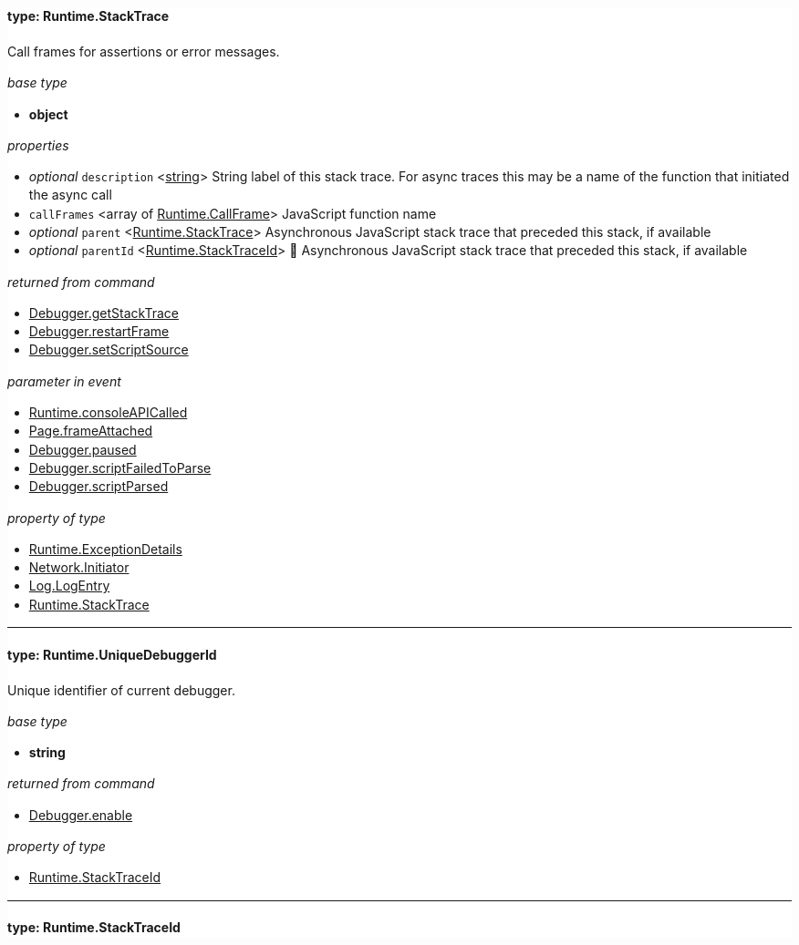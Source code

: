 

#### type: Runtime.StackTrace

Call frames for assertions or error messages.

*base type*
- **object**

*properties*
- *optional* `description` <[string]> String label of this stack trace. For async traces this may be a name of the function that
initiated the async call
-  `callFrames` <array of [Runtime.CallFrame]> JavaScript function name
- *optional* `parent` <[Runtime.StackTrace]> Asynchronous JavaScript stack trace that preceded this stack, if available
- *optional* `parentId` <[Runtime.StackTraceId]> 🌱 Asynchronous JavaScript stack trace that preceded this stack, if available

*returned from command*
- [Debugger.getStackTrace]
- [Debugger.restartFrame]
- [Debugger.setScriptSource]

*parameter in event*
- [Runtime.consoleAPICalled]
- [Page.frameAttached]
- [Debugger.paused]
- [Debugger.scriptFailedToParse]
- [Debugger.scriptParsed]

*property of type*
- [Runtime.ExceptionDetails]
- [Network.Initiator]
- [Log.LogEntry]
- [Runtime.StackTrace]

---


#### type: Runtime.UniqueDebuggerId

Unique identifier of current debugger.

*base type*
- **string**

*returned from command*
- [Debugger.enable]

*property of type*
- [Runtime.StackTraceId]

---


#### type: Runtime.StackTraceId


[Debugger.BreakLocation]: debugger.md#type-debuggerbreaklocation "Debugger.BreakLocation"
[Runtime.CallFrame]: runtime.md#type-runtimecallframe "Runtime.CallFrame"
[DOMDebugger.EventListener]: domdebugger.md#type-domdebuggereventlistener "DOMDebugger.EventListener"
[Runtime.ExceptionDetails]: runtime.md#type-runtimeexceptiondetails "Runtime.ExceptionDetails"
[Debugger.Location]: debugger.md#type-debuggerlocation "Debugger.Location"
[Profiler.ScriptCoverage]: profiler.md#type-profilerscriptcoverage "Profiler.ScriptCoverage"
[Profiler.ScriptTypeProfile]: profiler.md#type-profilerscripttypeprofile "Profiler.ScriptTypeProfile"
[Debugger.getScriptSource]: debugger.md#command-debuggergetscriptsource "Debugger.getScriptSource"
[Runtime.runScript]: runtime.md#command-runtimerunscript "Runtime.runScript"
[Debugger.searchInContent]: debugger.md#command-debuggersearchincontent "Debugger.searchInContent"
[Debugger.setBlackboxedRanges]: debugger.md#command-debuggersetblackboxedranges "Debugger.setBlackboxedRanges"
[Debugger.setScriptSource]: debugger.md#command-debuggersetscriptsource "Debugger.setScriptSource"
[Debugger.scriptFailedToParse]: debugger.md#event-debuggerscriptfailedtoparse "Debugger.scriptFailedToParse"
[Debugger.scriptParsed]: debugger.md#event-debuggerscriptparsed "Debugger.scriptParsed"
[Runtime.compileScript]: runtime.md#command-runtimecompilescript "Runtime.compileScript"
[Runtime.awaitPromise]: runtime.md#command-runtimeawaitpromise "Runtime.awaitPromise"
[Runtime.callFunctionOn]: runtime.md#command-runtimecallfunctionon "Runtime.callFunctionOn"
[DOM.describeNode]: dom.md#command-domdescribenode "DOM.describeNode"
[DOM.focus]: dom.md#command-domfocus "DOM.focus"
[DOM.getBoxModel]: dom.md#command-domgetboxmodel "DOM.getBoxModel"
[DOMDebugger.getEventListeners]: domdebugger.md#command-domdebuggergeteventlisteners "DOMDebugger.getEventListeners"
[HeapProfiler.getHeapObjectId]: heapprofiler.md#command-heapprofilergetheapobjectid "HeapProfiler.getHeapObjectId"
[DOM.getOuterHTML]: dom.md#command-domgetouterhtml "DOM.getOuterHTML"
[Runtime.getProperties]: runtime.md#command-runtimegetproperties "Runtime.getProperties"
[Overlay.highlightNode]: overlay.md#command-overlayhighlightnode "Overlay.highlightNode"
[Runtime.queryObjects]: runtime.md#command-runtimequeryobjects "Runtime.queryObjects"
[Runtime.releaseObject]: runtime.md#command-runtimereleaseobject "Runtime.releaseObject"
[DOM.requestNode]: dom.md#command-domrequestnode "DOM.requestNode"
[IO.resolveBlob]: io.md#command-ioresolveblob "IO.resolveBlob"
[DOM.setFileInputFiles]: dom.md#command-domsetfileinputfiles "DOM.setFileInputFiles"
[Runtime.CallArgument]: runtime.md#type-runtimecallargument "Runtime.CallArgument"
[Runtime.CustomPreview]: runtime.md#type-runtimecustompreview "Runtime.CustomPreview"
[Runtime.RemoteObject]: runtime.md#type-runtimeremoteobject "Runtime.RemoteObject"
[Runtime.CallArgument]: runtime.md#type-runtimecallargument "Runtime.CallArgument"
[Runtime.RemoteObject]: runtime.md#type-runtimeremoteobject "Runtime.RemoteObject"
[Debugger.CallFrame]: debugger.md#type-debuggercallframe "Debugger.CallFrame"
[IndexedDB.DataEntry]: indexeddb.md#type-indexeddbdataentry "IndexedDB.DataEntry"
[DOMDebugger.EventListener]: domdebugger.md#type-domdebuggereventlistener "DOMDebugger.EventListener"
[Runtime.ExceptionDetails]: runtime.md#type-runtimeexceptiondetails "Runtime.ExceptionDetails"
[Runtime.InternalPropertyDescriptor]: runtime.md#type-runtimeinternalpropertydescriptor "Runtime.InternalPropertyDescriptor"
[Log.LogEntry]: log.md#type-loglogentry "Log.LogEntry"
[Runtime.PropertyDescriptor]: runtime.md#type-runtimepropertydescriptor "Runtime.PropertyDescriptor"
[Debugger.Scope]: debugger.md#type-debuggerscope "Debugger.Scope"
[Runtime.awaitPromise]: runtime.md#command-runtimeawaitpromise "Runtime.awaitPromise"
[Runtime.callFunctionOn]: runtime.md#command-runtimecallfunctionon "Runtime.callFunctionOn"
[Runtime.evaluate]: runtime.md#command-runtimeevaluate "Runtime.evaluate"
[Debugger.evaluateOnCallFrame]: debugger.md#command-debuggerevaluateoncallframe "Debugger.evaluateOnCallFrame"
[HeapProfiler.getObjectByHeapObjectId]: heapprofiler.md#command-heapprofilergetobjectbyheapobjectid "HeapProfiler.getObjectByHeapObjectId"
[Runtime.queryObjects]: runtime.md#command-runtimequeryobjects "Runtime.queryObjects"
[Animation.resolveAnimation]: animation.md#command-animationresolveanimation "Animation.resolveAnimation"
[DOM.resolveNode]: dom.md#command-domresolvenode "DOM.resolveNode"
[Runtime.runScript]: runtime.md#command-runtimerunscript "Runtime.runScript"
[Runtime.consoleAPICalled]: runtime.md#event-runtimeconsoleapicalled "Runtime.consoleAPICalled"
[Runtime.inspectRequested]: runtime.md#event-runtimeinspectrequested "Runtime.inspectRequested"
[Runtime.RemoteObject]: runtime.md#type-runtimeremoteobject "Runtime.RemoteObject"
[Runtime.EntryPreview]: runtime.md#type-runtimeentrypreview "Runtime.EntryPreview"
[Runtime.PropertyPreview]: runtime.md#type-runtimepropertypreview "Runtime.PropertyPreview"
[Runtime.RemoteObject]: runtime.md#type-runtimeremoteobject "Runtime.RemoteObject"
[Runtime.ObjectPreview]: runtime.md#type-runtimeobjectpreview "Runtime.ObjectPreview"
[Runtime.ObjectPreview]: runtime.md#type-runtimeobjectpreview "Runtime.ObjectPreview"
[Runtime.getProperties]: runtime.md#command-runtimegetproperties "Runtime.getProperties"
[Runtime.getProperties]: runtime.md#command-runtimegetproperties "Runtime.getProperties"
[Runtime.callFunctionOn]: runtime.md#command-runtimecallfunctionon "Runtime.callFunctionOn"
[Debugger.setReturnValue]: debugger.md#command-debuggersetreturnvalue "Debugger.setReturnValue"
[Debugger.setVariableValue]: debugger.md#command-debuggersetvariablevalue "Debugger.setVariableValue"
[Runtime.consoleAPICalled]: runtime.md#event-runtimeconsoleapicalled "Runtime.consoleAPICalled"
[Runtime.executionContextDestroyed]: runtime.md#event-runtimeexecutioncontextdestroyed "Runtime.executionContextDestroyed"
[Debugger.scriptFailedToParse]: debugger.md#event-debuggerscriptfailedtoparse "Debugger.scriptFailedToParse"
[Debugger.scriptParsed]: debugger.md#event-debuggerscriptparsed "Debugger.scriptParsed"
[Runtime.ExceptionDetails]: runtime.md#type-runtimeexceptiondetails "Runtime.ExceptionDetails"
[Runtime.ExecutionContextDescription]: runtime.md#type-runtimeexecutioncontextdescription "Runtime.ExecutionContextDescription"
[Runtime.callFunctionOn]: runtime.md#command-runtimecallfunctionon "Runtime.callFunctionOn"
[Runtime.compileScript]: runtime.md#command-runtimecompilescript "Runtime.compileScript"
[Runtime.evaluate]: runtime.md#command-runtimeevaluate "Runtime.evaluate"
[Runtime.globalLexicalScopeNames]: runtime.md#command-runtimegloballexicalscopenames "Runtime.globalLexicalScopeNames"
[Runtime.runScript]: runtime.md#command-runtimerunscript "Runtime.runScript"
[Page.createIsolatedWorld]: page.md#command-pagecreateisolatedworld "Page.createIsolatedWorld"
[Runtime.executionContextCreated]: runtime.md#event-runtimeexecutioncontextcreated "Runtime.executionContextCreated"
[Runtime.awaitPromise]: runtime.md#command-runtimeawaitpromise "Runtime.awaitPromise"
[Runtime.callFunctionOn]: runtime.md#command-runtimecallfunctionon "Runtime.callFunctionOn"
[Runtime.compileScript]: runtime.md#command-runtimecompilescript "Runtime.compileScript"
[Runtime.evaluate]: runtime.md#command-runtimeevaluate "Runtime.evaluate"
[Debugger.evaluateOnCallFrame]: debugger.md#command-debuggerevaluateoncallframe "Debugger.evaluateOnCallFrame"
[Runtime.getProperties]: runtime.md#command-runtimegetproperties "Runtime.getProperties"
[Runtime.runScript]: runtime.md#command-runtimerunscript "Runtime.runScript"
[Debugger.setScriptSource]: debugger.md#command-debuggersetscriptsource "Debugger.setScriptSource"
[Runtime.exceptionThrown]: runtime.md#event-runtimeexceptionthrown "Runtime.exceptionThrown"
[Runtime.consoleAPICalled]: runtime.md#event-runtimeconsoleapicalled "Runtime.consoleAPICalled"
[Runtime.exceptionThrown]: runtime.md#event-runtimeexceptionthrown "Runtime.exceptionThrown"
[Emulation.setVirtualTimePolicy]: emulation.md#command-emulationsetvirtualtimepolicy "Emulation.setVirtualTimePolicy"
[HeadlessExperimental.beginFrame]: headlessexperimental.md#command-headlessexperimentalbeginframe "HeadlessExperimental.beginFrame"
[Log.LogEntry]: log.md#type-loglogentry "Log.LogEntry"
[Profiler.ProfileNode]: profiler.md#type-profilerprofilenode "Profiler.ProfileNode"
[HeapProfiler.SamplingHeapProfileNode]: heapprofiler.md#type-heapprofilersamplingheapprofilenode "HeapProfiler.SamplingHeapProfileNode"
[Runtime.StackTrace]: runtime.md#type-runtimestacktrace "Runtime.StackTrace"
[Debugger.getStackTrace]: debugger.md#command-debuggergetstacktrace "Debugger.getStackTrace"
[Debugger.restartFrame]: debugger.md#command-debuggerrestartframe "Debugger.restartFrame"
[Debugger.setScriptSource]: debugger.md#command-debuggersetscriptsource "Debugger.setScriptSource"
[Runtime.consoleAPICalled]: runtime.md#event-runtimeconsoleapicalled "Runtime.consoleAPICalled"
[Page.frameAttached]: page.md#event-pageframeattached "Page.frameAttached"
[Debugger.paused]: debugger.md#event-debuggerpaused "Debugger.paused"
[Debugger.scriptFailedToParse]: debugger.md#event-debuggerscriptfailedtoparse "Debugger.scriptFailedToParse"
[Debugger.scriptParsed]: debugger.md#event-debuggerscriptparsed "Debugger.scriptParsed"
[Runtime.ExceptionDetails]: runtime.md#type-runtimeexceptiondetails "Runtime.ExceptionDetails"
[Network.Initiator]: network.md#type-networkinitiator "Network.Initiator"
[Log.LogEntry]: log.md#type-loglogentry "Log.LogEntry"
[Runtime.StackTrace]: runtime.md#type-runtimestacktrace "Runtime.StackTrace"
[Debugger.enable]: debugger.md#command-debuggerenable "Debugger.enable"
[Runtime.StackTraceId]: runtime.md#type-runtimestacktraceid "Runtime.StackTraceId"
[Debugger.getStackTrace]: debugger.md#command-debuggergetstacktrace "Debugger.getStackTrace"
[Debugger.pauseOnAsyncCall]: debugger.md#command-debuggerpauseonasynccall "Debugger.pauseOnAsyncCall"
[Debugger.restartFrame]: debugger.md#command-debuggerrestartframe "Debugger.restartFrame"
[Debugger.setScriptSource]: debugger.md#command-debuggersetscriptsource "Debugger.setScriptSource"
[Debugger.paused]: debugger.md#event-debuggerpaused "Debugger.paused"
[Runtime.StackTrace]: runtime.md#type-runtimestacktrace "Runtime.StackTrace"
[Runtime.UnserializableValue]: runtime.md#type-runtimeunserializablevalue "Runtime.UnserializableValue"
[Runtime.RemoteObjectId]: runtime.md#type-runtimeremoteobjectid "Runtime.RemoteObjectId"
[Runtime.ObjectPreview]: runtime.md#type-runtimeobjectpreview "Runtime.ObjectPreview"
[Runtime.CustomPreview]: runtime.md#type-runtimecustompreview "Runtime.CustomPreview"
[Runtime.RemoteObjectId]: runtime.md#type-runtimeremoteobjectid "Runtime.RemoteObjectId"
[Runtime.PropertyPreview]: runtime.md#type-runtimepropertypreview "Runtime.PropertyPreview"
[Runtime.EntryPreview]: runtime.md#type-runtimeentrypreview "Runtime.EntryPreview"
[Runtime.ObjectPreview]: runtime.md#type-runtimeobjectpreview "Runtime.ObjectPreview"
[Runtime.ObjectPreview]: runtime.md#type-runtimeobjectpreview "Runtime.ObjectPreview"
[Runtime.RemoteObject]: runtime.md#type-runtimeremoteobject "Runtime.RemoteObject"
[Runtime.RemoteObject]: runtime.md#type-runtimeremoteobject "Runtime.RemoteObject"
[Runtime.UnserializableValue]: runtime.md#type-runtimeunserializablevalue "Runtime.UnserializableValue"
[Runtime.RemoteObjectId]: runtime.md#type-runtimeremoteobjectid "Runtime.RemoteObjectId"
[Runtime.ExecutionContextId]: runtime.md#type-runtimeexecutioncontextid "Runtime.ExecutionContextId"
[Runtime.ScriptId]: runtime.md#type-runtimescriptid "Runtime.ScriptId"
[Runtime.StackTrace]: runtime.md#type-runtimestacktrace "Runtime.StackTrace"
[Runtime.RemoteObject]: runtime.md#type-runtimeremoteobject "Runtime.RemoteObject"
[Runtime.ExecutionContextId]: runtime.md#type-runtimeexecutioncontextid "Runtime.ExecutionContextId"
[Runtime.ScriptId]: runtime.md#type-runtimescriptid "Runtime.ScriptId"
[Runtime.CallFrame]: runtime.md#type-runtimecallframe "Runtime.CallFrame"
[Runtime.StackTrace]: runtime.md#type-runtimestacktrace "Runtime.StackTrace"
[Runtime.StackTraceId]: runtime.md#type-runtimestacktraceid "Runtime.StackTraceId"
[Runtime.UniqueDebuggerId]: runtime.md#type-runtimeuniquedebuggerid "Runtime.UniqueDebuggerId"
[Runtime.RemoteObjectId]: runtime.md#type-runtimeremoteobjectid "Runtime.RemoteObjectId"
[Runtime.RemoteObject]: runtime.md#type-runtimeremoteobject "Runtime.RemoteObject"
[Runtime.ExceptionDetails]: runtime.md#type-runtimeexceptiondetails "Runtime.ExceptionDetails"
[Runtime.RemoteObjectId]: runtime.md#type-runtimeremoteobjectid "Runtime.RemoteObjectId"
[Runtime.CallArgument]: runtime.md#type-runtimecallargument "Runtime.CallArgument"
[Runtime.ExecutionContextId]: runtime.md#type-runtimeexecutioncontextid "Runtime.ExecutionContextId"
[Runtime.RemoteObject]: runtime.md#type-runtimeremoteobject "Runtime.RemoteObject"
[Runtime.ExceptionDetails]: runtime.md#type-runtimeexceptiondetails "Runtime.ExceptionDetails"
[Runtime.ExecutionContextId]: runtime.md#type-runtimeexecutioncontextid "Runtime.ExecutionContextId"
[Runtime.ScriptId]: runtime.md#type-runtimescriptid "Runtime.ScriptId"
[Runtime.ExceptionDetails]: runtime.md#type-runtimeexceptiondetails "Runtime.ExceptionDetails"
[Runtime.ExecutionContextId]: runtime.md#type-runtimeexecutioncontextid "Runtime.ExecutionContextId"
[Runtime.RemoteObject]: runtime.md#type-runtimeremoteobject "Runtime.RemoteObject"
[Runtime.ExceptionDetails]: runtime.md#type-runtimeexceptiondetails "Runtime.ExceptionDetails"
[Runtime.RemoteObjectId]: runtime.md#type-runtimeremoteobjectid "Runtime.RemoteObjectId"
[Runtime.PropertyDescriptor]: runtime.md#type-runtimepropertydescriptor "Runtime.PropertyDescriptor"
[Runtime.InternalPropertyDescriptor]: runtime.md#type-runtimeinternalpropertydescriptor "Runtime.InternalPropertyDescriptor"
[Runtime.ExceptionDetails]: runtime.md#type-runtimeexceptiondetails "Runtime.ExceptionDetails"
[Runtime.ExecutionContextId]: runtime.md#type-runtimeexecutioncontextid "Runtime.ExecutionContextId"
[Runtime.RemoteObjectId]: runtime.md#type-runtimeremoteobjectid "Runtime.RemoteObjectId"
[Runtime.RemoteObject]: runtime.md#type-runtimeremoteobject "Runtime.RemoteObject"
[Runtime.RemoteObjectId]: runtime.md#type-runtimeremoteobjectid "Runtime.RemoteObjectId"
[Runtime.ScriptId]: runtime.md#type-runtimescriptid "Runtime.ScriptId"
[Runtime.ExecutionContextId]: runtime.md#type-runtimeexecutioncontextid "Runtime.ExecutionContextId"
[Runtime.RemoteObject]: runtime.md#type-runtimeremoteobject "Runtime.RemoteObject"
[Runtime.ExceptionDetails]: runtime.md#type-runtimeexceptiondetails "Runtime.ExceptionDetails"
[Runtime.RemoteObject]: runtime.md#type-runtimeremoteobject "Runtime.RemoteObject"
[Runtime.ExecutionContextId]: runtime.md#type-runtimeexecutioncontextid "Runtime.ExecutionContextId"
[Runtime.Timestamp]: runtime.md#type-runtimetimestamp "Runtime.Timestamp"
[Runtime.StackTrace]: runtime.md#type-runtimestacktrace "Runtime.StackTrace"
[Runtime.Timestamp]: runtime.md#type-runtimetimestamp "Runtime.Timestamp"
[Runtime.ExceptionDetails]: runtime.md#type-runtimeexceptiondetails "Runtime.ExceptionDetails"
[Runtime.ExecutionContextDescription]: runtime.md#type-runtimeexecutioncontextdescription "Runtime.ExecutionContextDescription"
[Runtime.ExecutionContextId]: runtime.md#type-runtimeexecutioncontextid "Runtime.ExecutionContextId"
[Runtime.RemoteObject]: runtime.md#type-runtimeremoteobject "Runtime.RemoteObject"
[boolean]: https://developer.mozilla.org/en-US/docs/Web/JavaScript/Reference/Global_Objects/JSON "JSON boolean"
[string]: https://developer.mozilla.org/en-US/docs/Web/JavaScript/Reference/Global_Objects/JSON "JSON string"
[number]: https://developer.mozilla.org/en-US/docs/Web/JavaScript/Reference/Global_Objects/JSON "JSON number"
[integer]: https://developer.mozilla.org/en-US/docs/Web/JavaScript/Reference/Global_Objects/JSON "JSON integer"
[object]: https://developer.mozilla.org/en-US/docs/Web/JavaScript/Reference/Global_Objects/JSON "JSON object"
[any]: https://developer.mozilla.org/en-US/docs/Web/JavaScript/Reference/Global_Objects/JSON "JSON any"